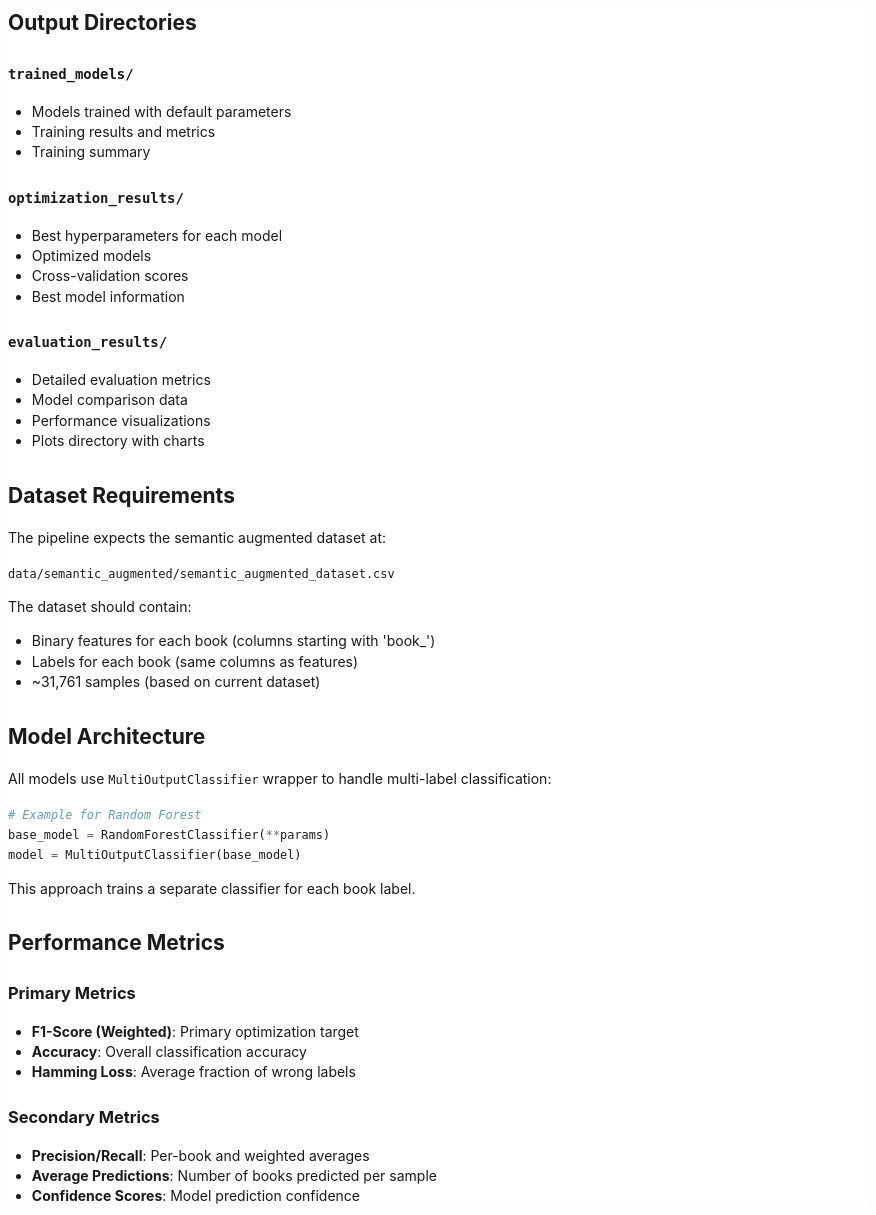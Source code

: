## Output Directories

### `trained_models/`
- Models trained with default parameters
- Training results and metrics
- Training summary

### `optimization_results/`
- Best hyperparameters for each model
- Optimized models
- Cross-validation scores
- Best model information

### `evaluation_results/`
- Detailed evaluation metrics
- Model comparison data
- Performance visualizations
- Plots directory with charts

## Dataset Requirements

The pipeline expects the semantic augmented dataset at:
```
data/semantic_augmented/semantic_augmented_dataset.csv
```

The dataset should contain:
- Binary features for each book (columns starting with 'book_')
- Labels for each book (same columns as features)
- ~31,761 samples (based on current dataset)

## Model Architecture

All models use `MultiOutputClassifier` wrapper to handle multi-label classification:

```python
# Example for Random Forest
base_model = RandomForestClassifier(**params)
model = MultiOutputClassifier(base_model)
```

This approach trains a separate classifier for each book label.

## Performance Metrics

### Primary Metrics
- **F1-Score (Weighted)**: Primary optimization target
- **Accuracy**: Overall classification accuracy
- **Hamming Loss**: Average fraction of wrong labels

### Secondary Metrics
- **Precision/Recall**: Per-book and weighted averages
- **Average Predictions**: Number of books predicted per sample
- **Confidence Scores**: Model prediction confidence
